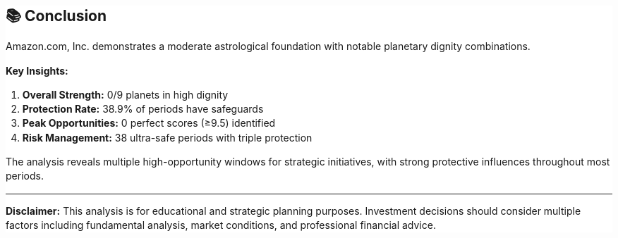 ## 📚 Conclusion

Amazon.com, Inc. demonstrates a moderate astrological foundation with notable planetary dignity combinations. 

**Key Insights:**
1. **Overall Strength:** 0/9 planets in high dignity
2. **Protection Rate:** 38.9% of periods have safeguards
3. **Peak Opportunities:** 0 perfect scores (≥9.5) identified
4. **Risk Management:** 38 ultra-safe periods with triple protection

The analysis reveals multiple high-opportunity windows for strategic initiatives, with strong protective influences throughout most periods.

---

**Disclaimer:** This analysis is for educational and strategic planning purposes. Investment decisions should consider multiple factors including fundamental analysis, market conditions, and professional financial advice.
